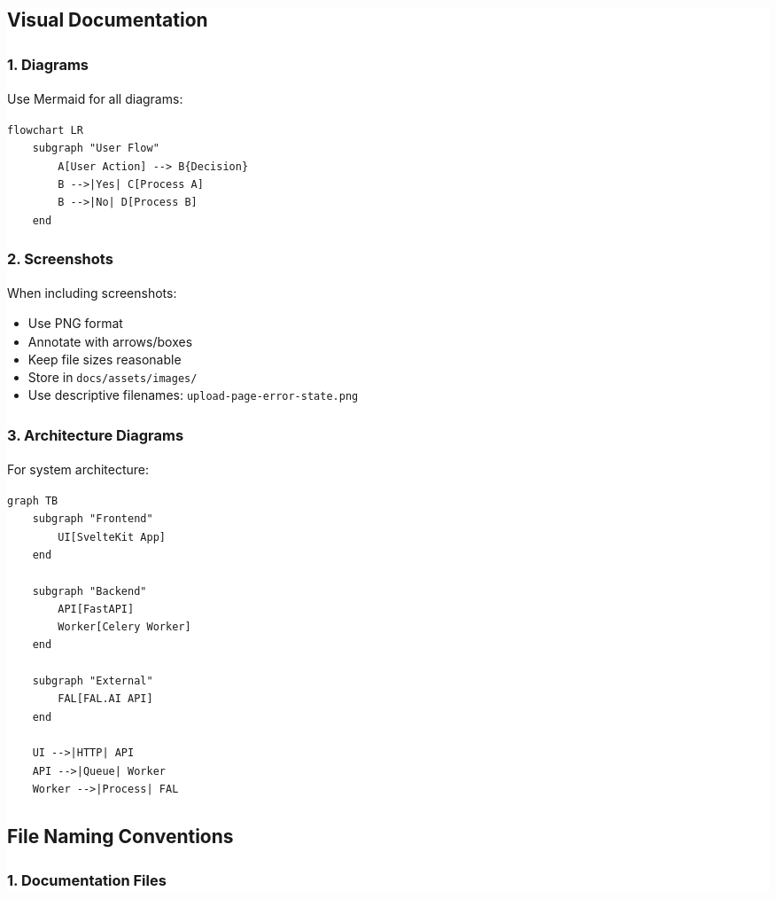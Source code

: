## Visual Documentation

### 1. Diagrams

Use Mermaid for all diagrams:

```mermaid
flowchart LR
    subgraph "User Flow"
        A[User Action] --> B{Decision}
        B -->|Yes| C[Process A]
        B -->|No| D[Process B]
    end
```

### 2. Screenshots

When including screenshots:
- Use PNG format
- Annotate with arrows/boxes
- Keep file sizes reasonable
- Store in `docs/assets/images/`
- Use descriptive filenames: `upload-page-error-state.png`

### 3. Architecture Diagrams

For system architecture:

```mermaid
graph TB
    subgraph "Frontend"
        UI[SvelteKit App]
    end
    
    subgraph "Backend"
        API[FastAPI]
        Worker[Celery Worker]
    end
    
    subgraph "External"
        FAL[FAL.AI API]
    end
    
    UI -->|HTTP| API
    API -->|Queue| Worker
    Worker -->|Process| FAL
```

## File Naming Conventions

### 1. Documentation Files
